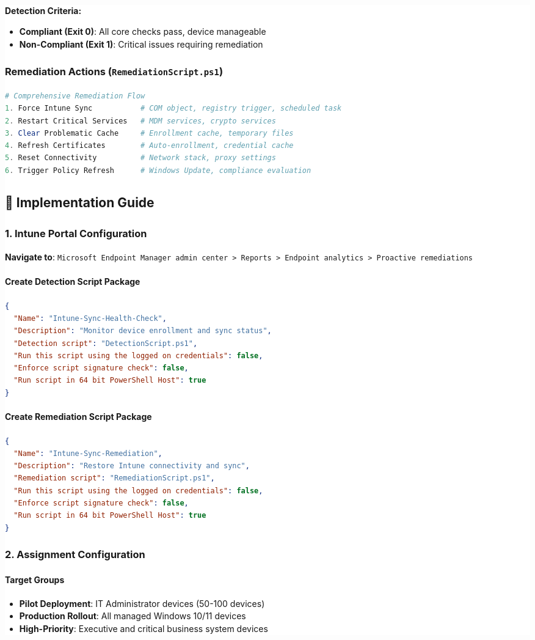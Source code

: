 **Detection Criteria:**
- **Compliant (Exit 0)**: All core checks pass, device manageable
- **Non-Compliant (Exit 1)**: Critical issues requiring remediation

### Remediation Actions (`RemediationScript.ps1`)

```powershell
# Comprehensive Remediation Flow
1. Force Intune Sync           # COM object, registry trigger, scheduled task
2. Restart Critical Services   # MDM services, crypto services
3. Clear Problematic Cache     # Enrollment cache, temporary files
4. Refresh Certificates        # Auto-enrollment, credential cache
5. Reset Connectivity          # Network stack, proxy settings
6. Trigger Policy Refresh      # Windows Update, compliance evaluation
```

## 🚀 Implementation Guide

### 1. Intune Portal Configuration

**Navigate to**: `Microsoft Endpoint Manager admin center > Reports > Endpoint analytics > Proactive remediations`

#### Create Detection Script Package
```json
{
  "Name": "Intune-Sync-Health-Check",
  "Description": "Monitor device enrollment and sync status",
  "Detection script": "DetectionScript.ps1",
  "Run this script using the logged on credentials": false,
  "Enforce script signature check": false,
  "Run script in 64 bit PowerShell Host": true
}
```

#### Create Remediation Script Package
```json
{
  "Name": "Intune-Sync-Remediation",
  "Description": "Restore Intune connectivity and sync",
  "Remediation script": "RemediationScript.ps1",
  "Run this script using the logged on credentials": false,
  "Enforce script signature check": false,
  "Run script in 64 bit PowerShell Host": true
}
```

### 2. Assignment Configuration

#### Target Groups
- **Pilot Deployment**: IT Administrator devices (50-100 devices)
- **Production Rollout**: All managed Windows 10/11 devices
- **High-Priority**: Executive and critical business system devices
